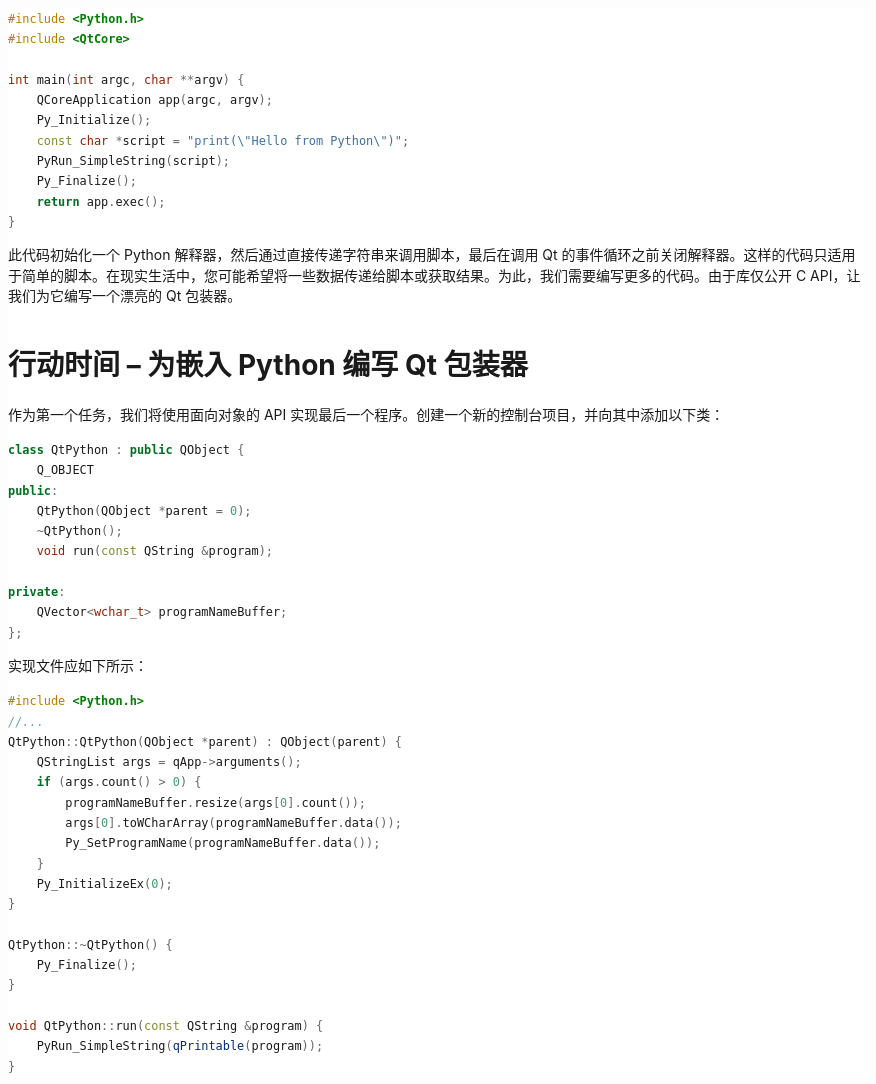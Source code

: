 ```cpp
#include <Python.h>
#include <QtCore>

int main(int argc, char **argv) {
    QCoreApplication app(argc, argv);
    Py_Initialize();
    const char *script = "print(\"Hello from Python\")";
    PyRun_SimpleString(script);
    Py_Finalize();
    return app.exec();
} 
```

此代码初始化一个 Python 解释器，然后通过直接传递字符串来调用脚本，最后在调用 Qt 的事件循环之前关闭解释器。这样的代码只适用于简单的脚本。在现实生活中，您可能希望将一些数据传递给脚本或获取结果。为此，我们需要编写更多的代码。由于库仅公开 C API，让我们为它编写一个漂亮的 Qt 包装器。

# 行动时间 – 为嵌入 Python 编写 Qt 包装器

作为第一个任务，我们将使用面向对象的 API 实现最后一个程序。创建一个新的控制台项目，并向其中添加以下类：

```cpp
class QtPython : public QObject {
    Q_OBJECT
public:
    QtPython(QObject *parent = 0);
    ~QtPython();
    void run(const QString &program);

private:
    QVector<wchar_t> programNameBuffer;
};
```

实现文件应如下所示：

```cpp
#include <Python.h>
//...
QtPython::QtPython(QObject *parent) : QObject(parent) {
    QStringList args = qApp->arguments();
    if (args.count() > 0) {
        programNameBuffer.resize(args[0].count());
        args[0].toWCharArray(programNameBuffer.data());
        Py_SetProgramName(programNameBuffer.data());
    }
    Py_InitializeEx(0);
}

QtPython::~QtPython() {
    Py_Finalize();
}

void QtPython::run(const QString &program) {
    PyRun_SimpleString(qPrintable(program));
}
```

